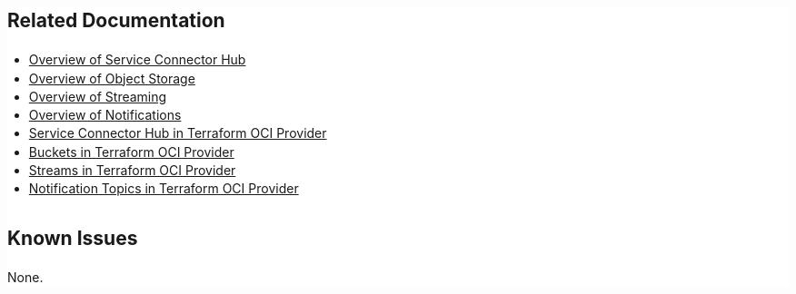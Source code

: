 ## <a name="related">Related Documentation</a>
- [Overview of Service Connector Hub](https://docs.oracle.com/en-us/iaas/Content/service-connector-hub/overview.htm)
- [Overview of Object Storage](https://docs.oracle.com/en-us/iaas/Content/Object/Concepts/objectstorageoverview.htm)
- [Overview of Streaming](https://docs.oracle.com/en-us/iaas/Content/Streaming/Concepts/streamingoverview.htm)
- [Overview of Notifications](https://docs.oracle.com/en-us/iaas/Content/Notification/Concepts/notificationoverview.htm)
- [Service Connector Hub in Terraform OCI Provider](https://registry.terraform.io/providers/oracle/oci/latest/docs/resources/sch_service_connector)
- [Buckets in Terraform OCI Provider](https://registry.terraform.io/providers/oracle/oci/latest/docs/resources/objectstorage_bucket)
- [Streams in Terraform OCI Provider](https://registry.terraform.io/providers/oracle/oci/latest/docs/resources/streaming_stream)
- [Notification Topics in Terraform OCI Provider](https://registry.terraform.io/providers/oracle/oci/latest/docs/resources/ons_notification_topic)

## <a name="issues">Known Issues</a>
None.
